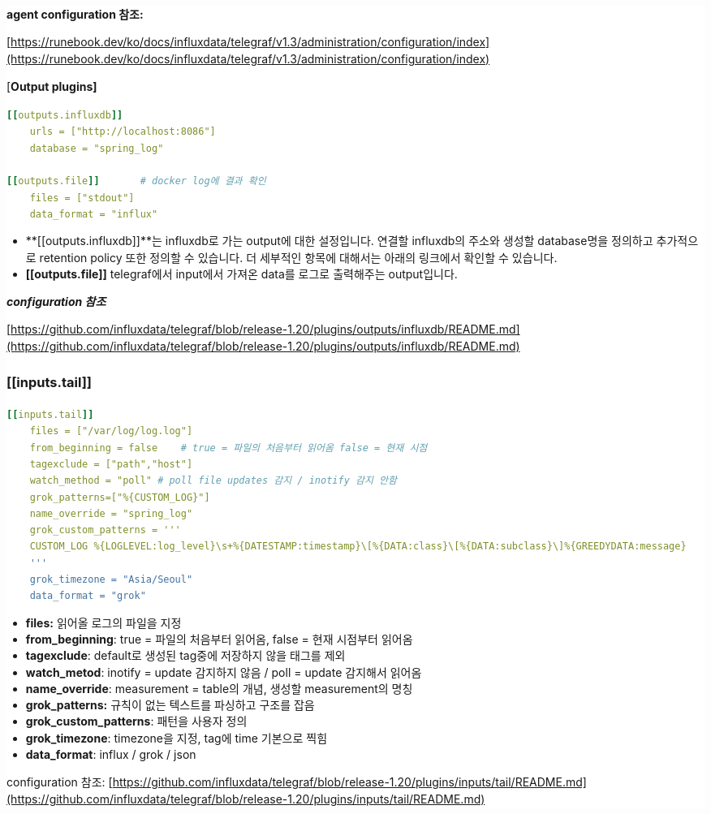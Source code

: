 **agent configuration 참조:**

[https://runebook.dev/ko/docs/influxdata/telegraf/v1.3/administration/configuration/index](https://runebook.dev/ko/docs/influxdata/telegraf/v1.3/administration/configuration/index)

[**Output plugins]**

```yaml
[[outputs.influxdb]] 
    urls = ["http://localhost:8086"]
    database = "spring_log"

[[outputs.file]]       # docker log에 결과 확인
    files = ["stdout"]
    data_format = "influx"
```

- **[[outputs.influxdb]]**는 influxdb로 가는 output에 대한 설정입니다. 연결할 influxdb의 주소와 생성할 database명을 정의하고 추가적으로 retention policy 또한 정의할 수 있습니다. 더 세부적인 항목에 대해서는 아래의 링크에서 확인할 수 있습니다.
- **[[outputs.file]]**  telegraf에서 input에서 가져온 data를 로그로 출력해주는 output입니다.

 

***configuration 참조***

[https://github.com/influxdata/telegraf/blob/release-1.20/plugins/outputs/influxdb/README.md](https://github.com/influxdata/telegraf/blob/release-1.20/plugins/outputs/influxdb/README.md)

### **[[inputs.tail]]**

```yaml
[[inputs.tail]]
    files = ["/var/log/log.log"]
    from_beginning = false    # true = 파일의 처음부터 읽어옴 false = 현재 시점
    tagexclude = ["path","host"]
    watch_method = "poll" # poll file updates 감지 / inotify 감지 안함
    grok_patterns=["%{CUSTOM_LOG}"]
    name_override = "spring_log"
    grok_custom_patterns = '''
    CUSTOM_LOG %{LOGLEVEL:log_level}\s+%{DATESTAMP:timestamp}\[%{DATA:class}\[%{DATA:subclass}\]%{GREEDYDATA:message}
    '''
    grok_timezone = "Asia/Seoul"
    data_format = "grok"
```

- **files:** 읽어올 로그의 파일을 지정
- **from_beginning**: true = 파일의 처음부터 읽어옴, false = 현재 시점부터 읽어옴
- **tagexclude**: default로 생성된 tag중에 저장하지 않을 태그를 제외
- **watch_metod**: inotify = update 감지하지 않음 / poll = update 감지해서 읽어옴
- **name_override**: measurement = table의 개념, 생성할 measurement의 명칭
- **grok_patterns:** 규칙이 없는 텍스트를 파싱하고 구조를 잡음
- **grok_custom_patterns**: 패턴을 사용자 정의
- **grok_timezone**: timezone을 지정, tag에 time 기본으로 찍힘
- **data_format**: influx / grok / json

configuration 참조: [https://github.com/influxdata/telegraf/blob/release-1.20/plugins/inputs/tail/README.md](https://github.com/influxdata/telegraf/blob/release-1.20/plugins/inputs/tail/README.md)
